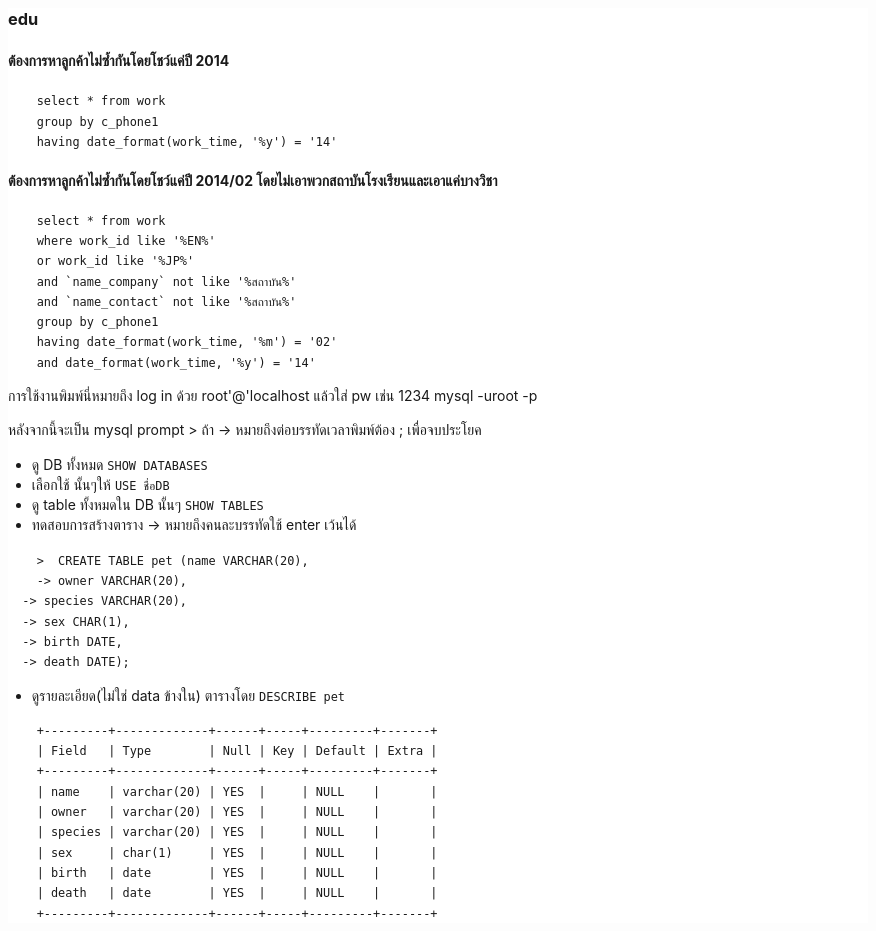 ### edu

#### ต้องการหาลูกค้าไม่ซ้ำกันโดยโชว์แค่ปี 2014
```
	select * from work
	group by c_phone1 
	having date_format(work_time, '%y') = '14'
```

#### ต้องการหาลูกค้าไม่ซ้ำกันโดยโชว์แค่ปี 2014/02 โดยไม่เอาพวกสถาบันโรงเรียนและเอาแค่บางวิชา
```
	select * from work
	where work_id like '%EN%' 
	or work_id like '%JP%' 
	and `name_company` not like '%สถาบัน%'
	and `name_contact` not like '%สถาบัน%'
	group by c_phone1 
	having date_format(work_time, '%m') = '02' 
	and date_format(work_time, '%y') = '14'
```


การใช้งานพิมพ์นี่หมายถึง log in ด้วย root'@'localhost แล้วใส่ pw เช่น 1234
	mysql -uroot -p

หลังจากนี้จะเป็น mysql prompt > ถ้า -> หมายถึงต่อบรรทัดเวลาพิมพ์ต้อง ; เพื่อจบประโยค

* ดู DB ทั้งหมด `SHOW DATABASES`
* เลือกใช้ นั้นๆให้ `USE ชื่อDB`
* ดู table ทั้งหมดใน DB นั้นๆ `SHOW TABLES`
* ทดสอบการสร้างตาราง -> หมายถึงคนละบรรทัดใช้ enter เว้นได้

```
	>  CREATE TABLE pet (name VARCHAR(20), 
	-> owner VARCHAR(20),
  -> species VARCHAR(20),
  -> sex CHAR(1),
  -> birth DATE,
  -> death DATE);
```

* ดูรายละเอียด(ไม่ใช่ data ข้างใน) ตารางโดย `DESCRIBE pet`

```
	+---------+-------------+------+-----+---------+-------+
	| Field   | Type        | Null | Key | Default | Extra |
	+---------+-------------+------+-----+---------+-------+
	| name    | varchar(20) | YES  |     | NULL    |       |
	| owner   | varchar(20) | YES  |     | NULL    |       |
	| species | varchar(20) | YES  |     | NULL    |       |
	| sex     | char(1)     | YES  |     | NULL    |       |
	| birth   | date        | YES  |     | NULL    |       |
	| death   | date        | YES  |     | NULL    |       |
	+---------+-------------+------+-----+---------+-------+
```
